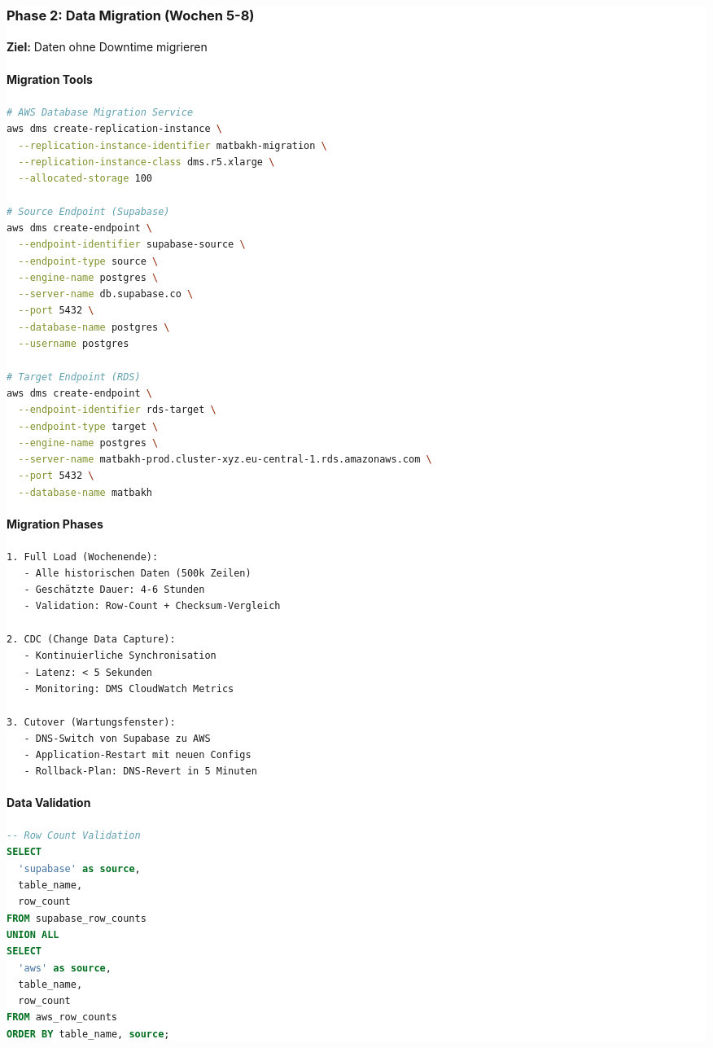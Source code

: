 ### Phase 2: Data Migration (Wochen 5-8)
**Ziel:** Daten ohne Downtime migrieren

#### Migration Tools
```bash
# AWS Database Migration Service
aws dms create-replication-instance \
  --replication-instance-identifier matbakh-migration \
  --replication-instance-class dms.r5.xlarge \
  --allocated-storage 100

# Source Endpoint (Supabase)
aws dms create-endpoint \
  --endpoint-identifier supabase-source \
  --endpoint-type source \
  --engine-name postgres \
  --server-name db.supabase.co \
  --port 5432 \
  --database-name postgres \
  --username postgres

# Target Endpoint (RDS)
aws dms create-endpoint \
  --endpoint-identifier rds-target \
  --endpoint-type target \
  --engine-name postgres \
  --server-name matbakh-prod.cluster-xyz.eu-central-1.rds.amazonaws.com \
  --port 5432 \
  --database-name matbakh
```

#### Migration Phases
```
1. Full Load (Wochenende):
   - Alle historischen Daten (500k Zeilen)
   - Geschätzte Dauer: 4-6 Stunden
   - Validation: Row-Count + Checksum-Vergleich

2. CDC (Change Data Capture):
   - Kontinuierliche Synchronisation
   - Latenz: < 5 Sekunden
   - Monitoring: DMS CloudWatch Metrics

3. Cutover (Wartungsfenster):
   - DNS-Switch von Supabase zu AWS
   - Application-Restart mit neuen Configs
   - Rollback-Plan: DNS-Revert in 5 Minuten
```

#### Data Validation
```sql
-- Row Count Validation
SELECT 
  'supabase' as source, 
  table_name, 
  row_count 
FROM supabase_row_counts
UNION ALL
SELECT 
  'aws' as source, 
  table_name, 
  row_count 
FROM aws_row_counts
ORDER BY table_name, source;
```